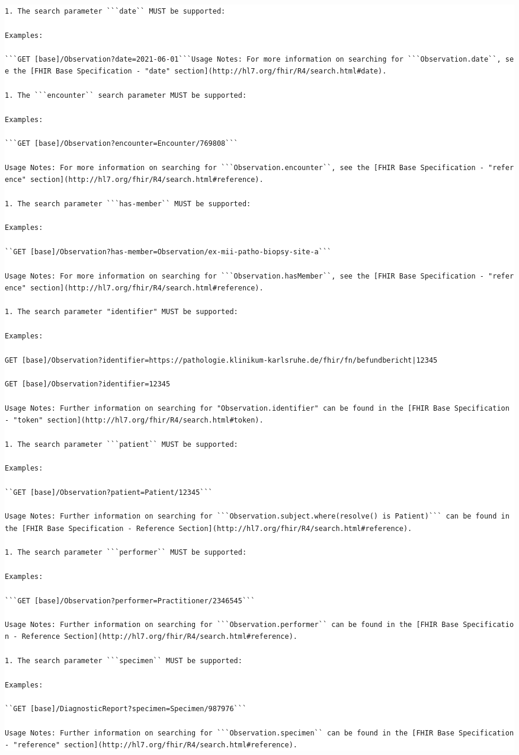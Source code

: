 ```
1. The search parameter ```date`` MUST be supported:

Examples:

```GET [base]/Observation?date=2021-06-01```Usage Notes: For more information on searching for ```Observation.date``, see the [FHIR Base Specification - "date" section](http://hl7.org/fhir/R4/search.html#date).

1. The ```encounter`` search parameter MUST be supported:

Examples:

```GET [base]/Observation?encounter=Encounter/769808```

Usage Notes: For more information on searching for ```Observation.encounter``, see the [FHIR Base Specification - "reference" section](http://hl7.org/fhir/R4/search.html#reference).

1. The search parameter ```has-member`` MUST be supported:

Examples:

``GET [base]/Observation?has-member=Observation/ex-mii-patho-biopsy-site-a```

Usage Notes: For more information on searching for ```Observation.hasMember``, see the [FHIR Base Specification - "reference" section](http://hl7.org/fhir/R4/search.html#reference).

1. The search parameter "identifier" MUST be supported:

Examples:

GET [base]/Observation?identifier=https://pathologie.klinikum-karlsruhe.de/fhir/fn/befundbericht|12345

GET [base]/Observation?identifier=12345

Usage Notes: Further information on searching for "Observation.identifier" can be found in the [FHIR Base Specification - "token" section](http://hl7.org/fhir/R4/search.html#token).

1. The search parameter ```patient`` MUST be supported:

Examples:

``GET [base]/Observation?patient=Patient/12345```

Usage Notes: Further information on searching for ```Observation.subject.​where(resolve() is Patient)``` can be found in the [FHIR Base Specification - Reference Section](http://hl7.org/fhir/R4/search.html#reference).

1. The search parameter ```performer`` MUST be supported:

Examples:

```GET [base]/Observation?performer=Practitioner/2346545```

Usage Notes: Further information on searching for ```Observation.performer`` can be found in the [FHIR Base Specification - Reference Section](http://hl7.org/fhir/R4/search.html#reference).

1. The search parameter ```specimen`` MUST be supported:

Examples:

``GET [base]/DiagnosticReport?specimen=Specimen/987976```

Usage Notes: Further information on searching for ```Observation.specimen`` can be found in the [FHIR Base Specification - "reference" section](http://hl7.org/fhir/R4/search.html#reference).
```